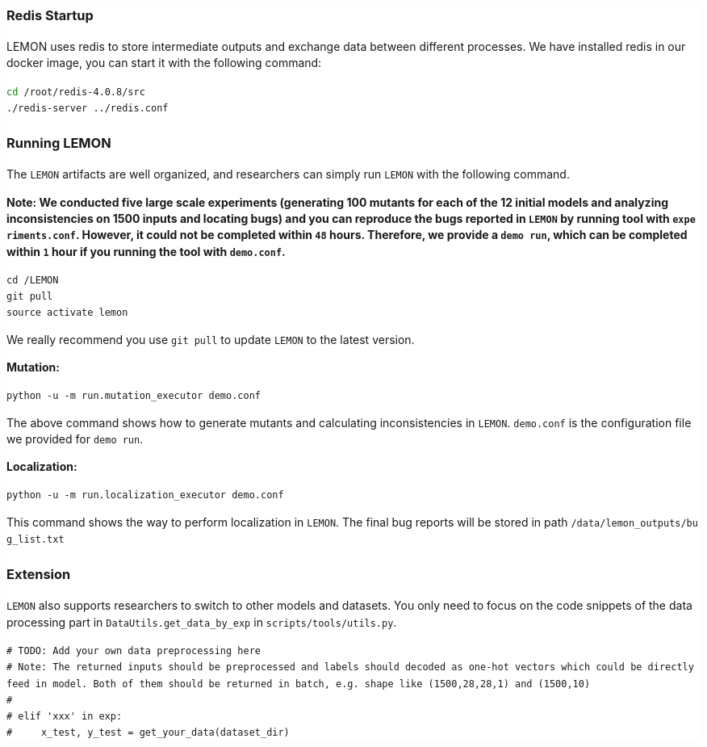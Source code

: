 ### Redis Startup

LEMON uses redis to store intermediate outputs and exchange data between different processes. We have installed redis in our docker image, you can start it with the following command:

```bash
cd /root/redis-4.0.8/src
./redis-server ../redis.conf
```

### Running LEMON

The `LEMON` artifacts are well organized, and researchers can simply run `LEMON` with the following command. 

**Note: We conducted five large scale experiments (generating 100 mutants for each of the 12 initial models and analyzing inconsistencies on 1500 inputs and locating bugs) and you can reproduce the bugs reported in `LEMON` by running tool with `experiments.conf`. However, it could not be completed within `48`  hours. Therefore, we provide a `demo run`, which can be completed within `1` hour if you running the tool with `demo.conf`.**

```shell
cd /LEMON
git pull 
source activate lemon
```

We really  recommend you use `git pull` to update `LEMON` to the latest version.

**Mutation:**

```shell
python -u -m run.mutation_executor demo.conf
```

The above command shows how to generate mutants and calculating inconsistencies in `LEMON`. `demo.conf` is the configuration file we provided for `demo run`. 

**Localization:**

```shell
python -u -m run.localization_executor demo.conf
```

This command shows the way to perform localization in `LEMON`. The final  bug reports will be stored in path `/data/lemon_outputs/bug_list.txt` 

### Extension

`LEMON` also supports researchers to switch to other models and datasets. You only need to focus on the code snippets of the data processing part in `DataUtils.get_data_by_exp` in `scripts/tools/utils.py`.

```
# TODO: Add your own data preprocessing here
# Note: The returned inputs should be preprocessed and labels should decoded as one-hot vectors which could be directly feed in model. Both of them should be returned in batch, e.g. shape like (1500,28,28,1) and (1500,10)
# 
# elif 'xxx' in exp:
#     x_test, y_test = get_your_data(dataset_dir)
```
